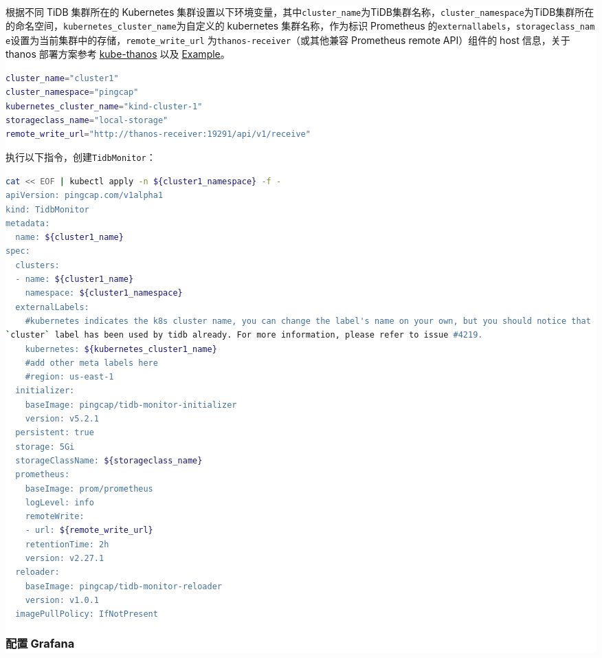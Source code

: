 根据不同 TiDB 集群所在的 Kubernetes 集群设置以下环境变量，其中`cluster_name`为TiDB集群名称，`cluster_namespace`为TiDB集群所在的命名空间，`kubernetes_cluster_name`为自定义的 kubernetes 集群名称，作为标识 Prometheus 的`externallabels`，`storageclass_name`设置为当前集群中的存储，`remote_write_url` 为`thanos-receiver`（或其他兼容 Prometheus remote API）组件的 host 信息，关于 thanos 部署方案参考 [kube-thanos](https://github.com/thanos-io/kube-thanos) 以及 [Example](https://github.com/pingcap/tidb-operator/tree/master/examples/monitor-prom-remotewrite)。

```sh
cluster_name="cluster1"
cluster_namespace="pingcap"
kubernetes_cluster_name="kind-cluster-1"
storageclass_name="local-storage"
remote_write_url="http://thanos-receiver:19291/api/v1/receive"
```

执行以下指令，创建`TidbMonitor`：

```sh
cat << EOF | kubectl apply -n ${cluster1_namespace} -f -
apiVersion: pingcap.com/v1alpha1
kind: TidbMonitor
metadata:
  name: ${cluster1_name}
spec:
  clusters:
  - name: ${cluster1_name}
    namespace: ${cluster1_namespace}
  externalLabels:
    #kubernetes indicates the k8s cluster name, you can change the label's name on your own, but you should notice that `cluster` label has been used by tidb already. For more information, please refer to issue #4219.
    kubernetes: ${kubernetes_cluster1_name}
    #add other meta labels here
    #region: us-east-1
  initializer:
    baseImage: pingcap/tidb-monitor-initializer
    version: v5.2.1
  persistent: true
  storage: 5Gi
  storageClassName: ${storageclass_name}
  prometheus:
    baseImage: prom/prometheus
    logLevel: info
    remoteWrite:
    - url: ${remote_write_url}
    retentionTime: 2h
    version: v2.27.1
  reloader:
    baseImage: pingcap/tidb-monitor-reloader
    version: v1.0.1
  imagePullPolicy: IfNotPresent
```

### 配置 Grafana
